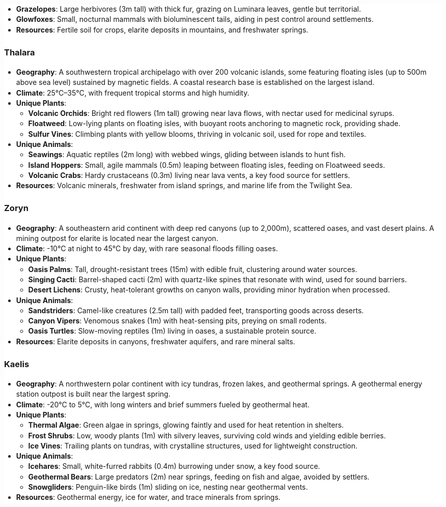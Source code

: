   - **Grazelopes**: Large herbivores (3m tall) with thick fur, grazing on Luminara leaves, gentle but territorial.
  - **Glowfoxes**: Small, nocturnal mammals with bioluminescent tails, aiding in pest control around settlements.
- **Resources**: Fertile soil for crops, elarite deposits in mountains, and freshwater springs.

### Thalara
- **Geography**: A southwestern tropical archipelago with over 200 volcanic islands, some featuring floating isles (up to 500m above sea level) sustained by magnetic fields. A coastal research base is established on the largest island.
- **Climate**: 25°C–35°C, with frequent tropical storms and high humidity.
- **Unique Plants**:
  - **Volcanic Orchids**: Bright red flowers (1m tall) growing near lava flows, with nectar used for medicinal syrups.
  - **Floatweed**: Low-lying plants on floating isles, with buoyant roots anchoring to magnetic rock, providing shade.
  - **Sulfur Vines**: Climbing plants with yellow blooms, thriving in volcanic soil, used for rope and textiles.
- **Unique Animals**:
  - **Seawings**: Aquatic reptiles (2m long) with webbed wings, gliding between islands to hunt fish.
  - **Island Hoppers**: Small, agile mammals (0.5m) leaping between floating isles, feeding on Floatweed seeds.
  - **Volcanic Crabs**: Hardy crustaceans (0.3m) living near lava vents, a key food source for settlers.
- **Resources**: Volcanic minerals, freshwater from island springs, and marine life from the Twilight Sea.

### Zoryn
- **Geography**: A southeastern arid continent with deep red canyons (up to 2,000m), scattered oases, and vast desert plains. A mining outpost for elarite is located near the largest canyon.
- **Climate**: -10°C at night to 45°C by day, with rare seasonal floods filling oases.
- **Unique Plants**:
  - **Oasis Palms**: Tall, drought-resistant trees (15m) with edible fruit, clustering around water sources.
  - **Singing Cacti**: Barrel-shaped cacti (2m) with quartz-like spines that resonate with wind, used for sound barriers.
  - **Desert Lichens**: Crusty, heat-tolerant growths on canyon walls, providing minor hydration when processed.
- **Unique Animals**:
  - **Sandstriders**: Camel-like creatures (2.5m tall) with padded feet, transporting goods across deserts.
  - **Canyon Vipers**: Venomous snakes (1m) with heat-sensing pits, preying on small rodents.
  - **Oasis Turtles**: Slow-moving reptiles (1m) living in oases, a sustainable protein source.
- **Resources**: Elarite deposits in canyons, freshwater aquifers, and rare mineral salts.

### Kaelis
- **Geography**: A northwestern polar continent with icy tundras, frozen lakes, and geothermal springs. A geothermal energy station outpost is built near the largest spring.
- **Climate**: -20°C to 5°C, with long winters and brief summers fueled by geothermal heat.
- **Unique Plants**:
  - **Thermal Algae**: Green algae in springs, glowing faintly and used for heat retention in shelters.
  - **Frost Shrubs**: Low, woody plants (1m) with silvery leaves, surviving cold winds and yielding edible berries.
  - **Ice Vines**: Trailing plants on tundras, with crystalline structures, used for lightweight construction.
- **Unique Animals**:
  - **Icehares**: Small, white-furred rabbits (0.4m) burrowing under snow, a key food source.
  - **Geothermal Bears**: Large predators (2m) near springs, feeding on fish and algae, avoided by settlers.
  - **Snowgliders**: Penguin-like birds (1m) sliding on ice, nesting near geothermal vents.
- **Resources**: Geothermal energy, ice for water, and trace minerals from springs.
